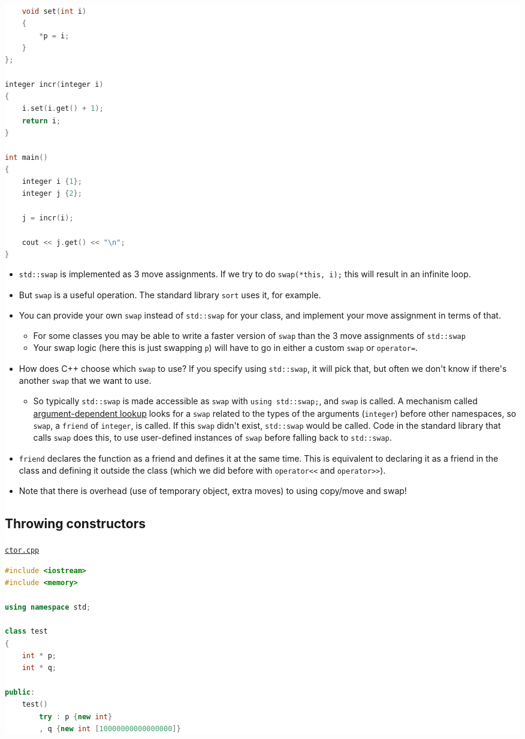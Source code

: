 ```c++
    void set(int i)
    {
        *p = i;
    }
};

integer incr(integer i)
{
    i.set(i.get() + 1);
    return i;
}

int main()
{
    integer i {1};
    integer j {2};

    j = incr(i);

    cout << j.get() << "\n";
}
```

- `std::swap` is implemented as 3 move assignments. If we try to do `swap(*this, i);` this will result in an infinite loop.
- But `swap` is a useful operation. The standard library `sort` uses it, for example.
- You can provide your own `swap` instead of `std::swap` for your class, and implement your move assignment in terms of that.
  - For some classes you may be able to write a faster version of `swap` than the 3 move assignments of `std::swap`
  - Your swap logic (here this is just swapping `p`) will have to go in either a custom `swap` or `operator=`.
- How does C++ choose which `swap` to use? If you specify using `std::swap`, it will pick that, but often we don't know if there's another `swap` that we want to use.
  - So typically `std::swap` is made accessible as `swap` with `using std::swap;`, and `swap` is called. A mechanism called [argument-dependent lookup](https://en.cppreference.com/w/cpp/language/adl) looks for a `swap` related to the types of the arguments (`integer`) before other namespaces, so `swap`, a `friend` of `integer`, is called. If this `swap` didn't exist, `std::swap` would be called. Code in the standard library that calls `swap` does this, to use user-defined instances of `swap` before falling back to `std::swap`.
- `friend` declares the function as a friend and defines it at the same time. This is equivalent to declaring it as a friend in the class and defining it outside the class (which we did before with `operator<<` and `operator>>`).

- Note that there is overhead (use of temporary object, extra moves) to using copy/move and swap!

## Throwing constructors

[`ctor.cpp`](ctor.cpp)
```c++
#include <iostream>
#include <memory>

using namespace std;

class test
{
    int * p;
    int * q;

public:
    test()
        try : p {new int}
        , q {new int [10000000000000000]}
```